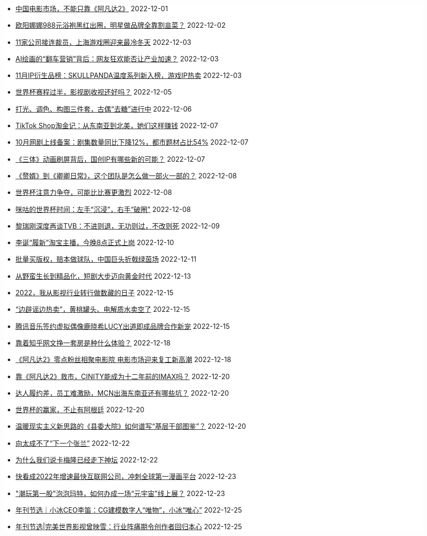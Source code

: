 - [中国电影市场，不能只靠《阿凡达2》](/blog/2022/20221201_4614.md) 2022-12-01

- [欧阳娜娜988元浴袍黑红出圈，明星做品牌全靠割韭菜？](/blog/2022/20221202_4615.md) 2022-12-02

- [11家公司接连裁员，上海游戏圈迎来最冷冬天](/blog/2022/20221203_4617.md) 2022-12-03

- [AI绘画的“翻车营销”背后：网友狂欢能否让产业加速？](/blog/2022/20221203_4619.md) 2022-12-03

- [11月IP衍生品榜：SKULLPANDA温度系列新入榜，游戏IP热卖](/blog/2022/20221203_4620.md) 2022-12-03

- [世界杯赛程过半，影视剧收视还好吗？](/blog/2022/20221205_4621.md) 2022-12-05

- [打光、调色、构图三件套，古偶“去糖”进行中](/blog/2022/20221206_4622.md) 2022-12-06

- [TikTok Shop淘金记：从东南亚到北美，她们这样赚钱](/blog/2022/20221207_4623.md) 2022-12-07

- [10月网剧上线备案：剧集数量同比下降12%，都市题材占比54%](/blog/2022/20221207_4624.md) 2022-12-07

- [《三体》动画刷屏背后，国创IP有哪些新的可能？](/blog/2022/20221207_4625.md) 2022-12-07

- [《赘婿》到《卿卿日常》，这个团队是怎么做一部火一部的？](/blog/2022/20221208_4626.md) 2022-12-08

- [世界杯注意力争夺，可能比比赛更激烈](/blog/2022/20221208_4629.md) 2022-12-08

- [咪咕的世界杯时间：左手“沉浸”，右手“破圈”](/blog/2022/20221208_4630.md) 2022-12-08

- [黎瑞刚深度再谈TVB：不进则退，无功则过，不改则死](/blog/2022/20221209_4631.md) 2022-12-09

- [李诞“履新”淘宝主播，今晚8点正式上岗](/blog/2022/20221210_4632.md) 2022-12-10

- [批量买版权，赔本做球队，中国巨头折戟绿茵场](/blog/2022/20221211_4633.md) 2022-12-11

- [从野蛮生长到精品化，短剧大步迈向黄金时代](/blog/2022/20221213_4634.md) 2022-12-13

- [2022，我从影视行业转行做数藏的日子](/blog/2022/20221215_4635.md) 2022-12-15

- [“边辟谣边热卖”，黄桃罐头、电解质水卖空了](/blog/2022/20221215_4636.md) 2022-12-15

- [腾讯音乐签约虚拟偶像鹿晓希LUCY出道即成品牌合作新宠](/blog/2022/20221215_4637.md) 2022-12-15

- [靠着知乎网文挣一套房是种什么体验？](/blog/2022/20221218_4640.md) 2022-12-18

- [《阿凡达2》零点粉丝相聚电影院 电影市场迎来复工新高潮](/blog/2022/20221218_4641.md) 2022-12-18

- [靠《阿凡达2》救市，CINITY能成为十二年前的IMAX吗？](/blog/2022/20221220_4643.md) 2022-12-20

- [达人履约差，员工难激励，MCN出海东南亚还有哪些坑？](/blog/2022/20221220_4644.md) 2022-12-20

- [世界杯的赢家，不止有阿根廷](/blog/2022/20221220_4645.md) 2022-12-20

- [温暖现实主义新思路的《县委大院》如何谱写“基层干部图鉴”？](/blog/2022/20221220_4646.md) 2022-12-20

- [向太成不了“下一个张兰”](/blog/2022/20221222_4648.md) 2022-12-22

- [为什么我们说卡梅隆已经走下神坛](/blog/2022/20221222_4649.md) 2022-12-22

- [快看成2022年增速最快互联网公司，冲刺全球第一漫画平台](/blog/2022/20221223_4650.md) 2022-12-23

- ["潮玩第一股"泡泡玛特，如何办成一场“元宇宙”线上展？](/blog/2022/20221223_4651.md) 2022-12-23

- [年刊节选｜小冰CEO李笛：CG建模数字人“唯物”，小冰“唯心”](/blog/2022/20221225_4652.md) 2022-12-25

- [年刊节选|完美世界影视曾映雪：行业阵痛期令创作者回归本心](/blog/2022/20221225_4653.md) 2022-12-25

